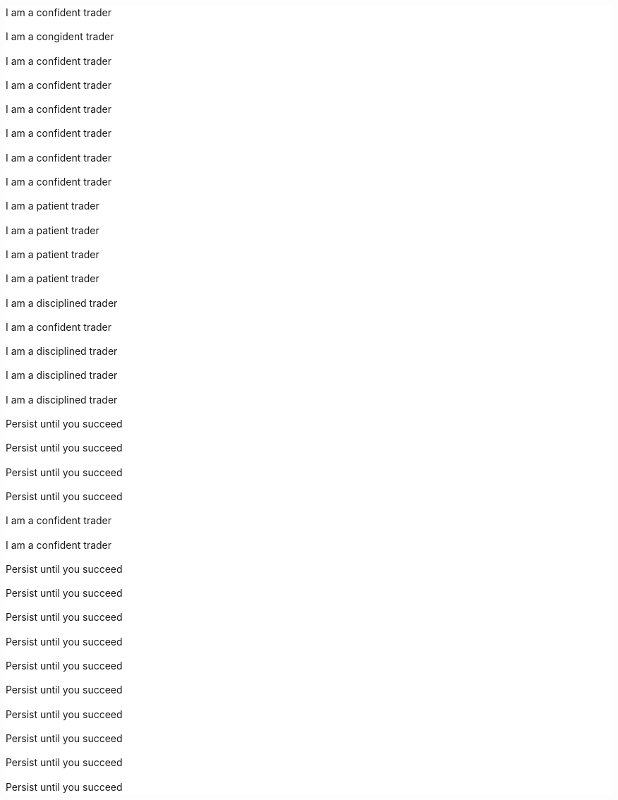 I am a confident trader

I am a congident trader

I am a confident trader

I am a confident trader

I am a confident trader

I am a confident trader

I am a confident trader

I am a confident trader

I am a patient trader

I am a patient trader

I am a patient trader

I am a patient trader

I am a disciplined trader

I am a confident trader

I am a disciplined trader

I am a disciplined trader

I am a disciplined trader

Persist until you succeed

Persist until you succeed

Persist until you succeed

Persist until you succeed

I am a confident trader

I am a confident trader

Persist until you succeed

Persist until you succeed

Persist until you succeed

Persist until you succeed

Persist until you succeed

Persist until you succeed

Persist until you succeed

Persist until you succeed

Persist until you succeed

Persist until you succeed
